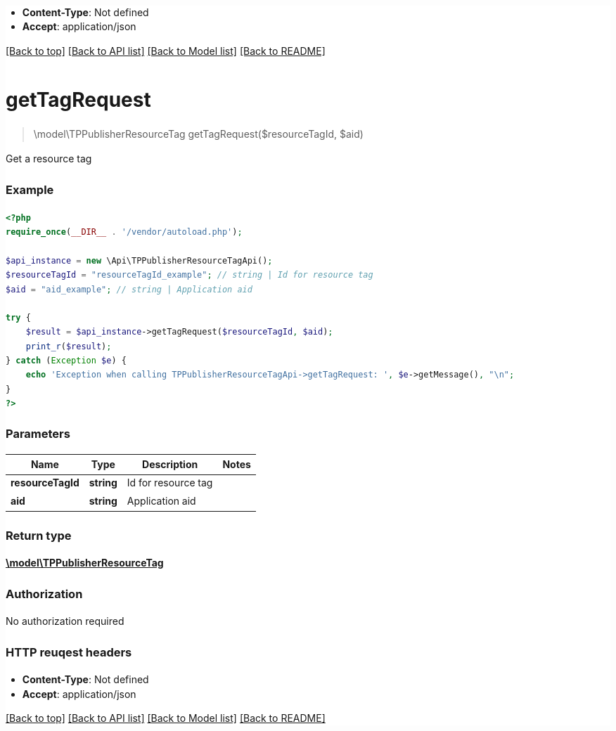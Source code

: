  - **Content-Type**: Not defined
 - **Accept**: application/json

[[Back to top]](#) [[Back to API list]](../README.md#documentation-for-api-endpoints) [[Back to Model list]](../README.md#documentation-for-models) [[Back to README]](../README.md)

# **getTagRequest**
> \model\TPPublisherResourceTag getTagRequest($resourceTagId, $aid)

Get a resource tag



### Example 
```php
<?php
require_once(__DIR__ . '/vendor/autoload.php');

$api_instance = new \Api\TPPublisherResourceTagApi();
$resourceTagId = "resourceTagId_example"; // string | Id for resource tag
$aid = "aid_example"; // string | Application aid

try { 
    $result = $api_instance->getTagRequest($resourceTagId, $aid);
    print_r($result);
} catch (Exception $e) {
    echo 'Exception when calling TPPublisherResourceTagApi->getTagRequest: ', $e->getMessage(), "\n";
}
?>
```

### Parameters

Name | Type | Description  | Notes
------------- | ------------- | ------------- | -------------
 **resourceTagId** | **string**| Id for resource tag | 
 **aid** | **string**| Application aid | 

### Return type

[**\model\TPPublisherResourceTag**](TPPublisherResourceTag.md)

### Authorization

No authorization required

### HTTP reuqest headers

 - **Content-Type**: Not defined
 - **Accept**: application/json

[[Back to top]](#) [[Back to API list]](../README.md#documentation-for-api-endpoints) [[Back to Model list]](../README.md#documentation-for-models) [[Back to README]](../README.md)
